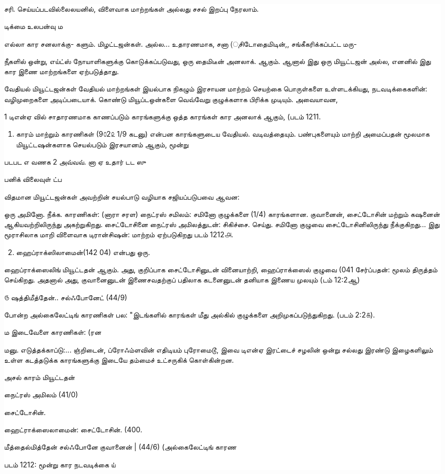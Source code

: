 சரி. செய்யப்படவில்லைலயனில்‌, விளைவாக மாற்றங்கள்‌ அல்லது சசல்‌ இறப்பு நேரலாம்‌.

டிக்மை உலபன்வு
ம

எல்லா கார சனலாக்கு- களும்‌. மிழட்டஜன்கள்‌. அல்ல... உதாரணமாக, சனா (ுசிடோதைமிடின்‌,, சங்கீகரிக்கப்பட்ட மரு-

நீுகளில்‌ ஒன்று, எய்ட்ஸ்‌ நோயாளிகளுக்கு கொடுக்கப்படுவது, ஒரு தைமிடீன்‌ அனலாக்‌. ஆகும்‌. ஆனால்‌ இது ஒரு மியூட்டஜன்‌ அல்ல, எனனில்‌ இது கார இணை மாற்றங்களை ஏற்படுத்தாது.

வேதியல்‌ மியூட்டஜன்கள்‌ வேதியல்‌ மாற்றங்கள்‌ இயல்பாக நிகழும்‌ இரசாயன மாற்றம்‌ செயற்கை பொருள்களை உள்ளடக்கியது, நடவடிக்கைகளின்‌: வழிமுறைகளை அடிப்படையாக்‌. கொண்டு மியூப்டஒன்களை வெவ்வேறு குழுக்களாக பிரிக்க முடியும்‌. அவையாவன,

1 டிஎன்‌ஏ வில்‌ சாதாரணமாக காணப்படும்‌ காரங்களுக்கு ஒத்த காரங்கள்‌ கார அனலாக்‌ ஆகும்‌, (படம்‌ 1211.

1.  காரம்‌ மாற்றும்‌ காரணிகள்‌ (9௦2௨ 1/9 கடனு) என்பன காரங்களுடைய வேதியல்‌. வடிவத்தையும்‌. பண்புகளையும்‌ மாற்றி அமைப்பதன்‌ மூலமாக மியூட்டஷன்களாக செயல்படும்‌ இரசயானம்‌ ஆகும்‌, மூன்று

படபட எ வணக 2 அவ்வவ்‌. னா ஏ உதார்‌ டட ஸு

பனிக்‌ விலைவுள்‌
ட்ப

விதமான மியூட்டஜன்கள்‌ அவற்றின்‌ சயல்பாடு வழியாக சஜியப்படுபவை ஆவன:

ஒரு அமினோ. நீக்க. காரணிகள்‌: (னாரா சரள) நைட்ரஸ்‌ சமிலம்‌: சமினோ குழுக்களை (1/4) காரங்களான. குவானைன்‌, சைட்டோசின்‌ மற்றும்‌ கஷனைன்‌ ஆகியவற்றிலிருந்து அகற்றுகிறது. சைட்டோசினை நைட்ரஸ்‌ அமிலத்துடன்‌: சிகிச்சை. செய்து. சமினோ குழுவை சைட்டோசினிலிருந்து நீக்குகிறது... இது மூராசிலாக மாறி விளைவாக டிரான்சிஷன்‌: மாற்றம்‌ ஏற்படுகிறது படம்‌ 1212௮.

2.  ஹைப்ராக்ஸிலாமைன்‌(142 04) என்பது ஒரு.

ஹைப்ராக்ஸைலிங்‌ மியூட்டதன்‌ ஆகும்‌. அது, குறிப்பாக சைட்டோசினுடன்‌ வினையாற்றி, ஹைப்ராக்ஸைல்‌ குழுவை (041 சேர்ப்பதன்‌: மூலம்‌ திருத்தம்‌ செய்கிறது. அதனால்‌ அது, குவானைனுடன்‌ இணைசவதற்குப்‌ பதிலாக கடனைனுடன்‌ தனியாக இணைய முலயும்‌ (டம்‌ 12:2ஆ)

௫ ஷத்திமீத்தேன்‌.. சல்‌ஃபோனேட்‌ (44/9)

போன்ற அல்கைலேட்டிங்‌ காரணிகள்‌ பல: "இடங்களில்‌ காரங்கள்‌ மீது அல்கில்‌ குழுக்களை அறிமுகப்படுந்துகிறது. (படம்‌ 2:2௧).

ம இடைவேளை காரணிகள்‌: (ரன

மனு. எடுத்தக்காப்டு:... ஞ்றிடைன்‌, ப்ரோஃம்ளவின்‌ எதிடியம்‌ புரோமைடூ, இவை டிஎன்‌ஏ இரட்டைச்‌ சழலின்‌ ஒன்று சல்லது இரண்டு இழைகளிலும்‌ உள்ள கடத்தடுக்க காரங்களுக்கு இடையே தம்மைச்‌ உட்சருகிக்‌ கொள்கின்றன.

அசல்‌ காரம்‌ மியூட்டதன்‌

நைட்ரஸ்‌ அமிலம்‌ (41/0)

சைட்டோசின்‌.

ஹைட்ராக்ஸைலாமைன்‌: சைட்டோசின்‌. (400.

மீத்தைல்மித்தேன்‌ சல்‌ஃபோனே குவானைன்‌ | (44/6) (அல்கைலேட்டிங்‌ காரண

படம்‌ 1212: மூன்று கார நடவடிக்கை
ய்‌
